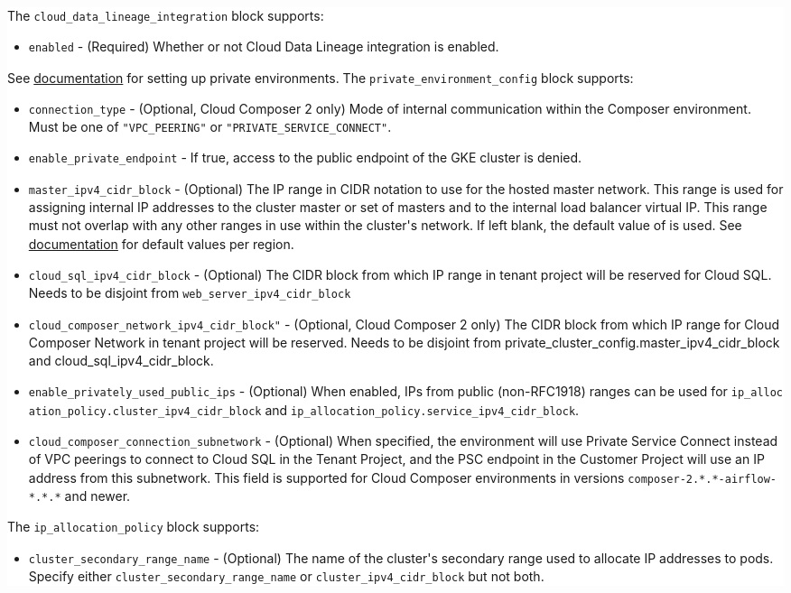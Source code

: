 <a name="nested_cloud_data_lineage_integration_c2"></a>The `cloud_data_lineage_integration` block supports:
* `enabled` -
  (Required)
  Whether or not Cloud Data Lineage integration is enabled.

<a name="nested_private_environment_config_c2"></a>See [documentation](https://cloud.google.com/composer/docs/how-to/managing/configuring-private-ip) for setting up private environments. The `private_environment_config` block supports:

* `connection_type` -
  (Optional, Cloud Composer 2 only)
  Mode of internal communication within the Composer environment. Must be one
  of `"VPC_PEERING"` or `"PRIVATE_SERVICE_CONNECT"`.

* `enable_private_endpoint` -
  If true, access to the public endpoint of the GKE cluster is denied.

* `master_ipv4_cidr_block` -
  (Optional)
  The IP range in CIDR notation to use for the hosted master network. This range is used
  for assigning internal IP addresses to the cluster master or set of masters and to the
  internal load balancer virtual IP. This range must not overlap with any other ranges
  in use within the cluster's network.
  If left blank, the default value of is used. See [documentation](https://cloud.google.com/composer/docs/how-to/managing/configuring-private-ip#defaults) for default values per region.

* `cloud_sql_ipv4_cidr_block` -
  (Optional)
  The CIDR block from which IP range in tenant project will be reserved for Cloud SQL. Needs to be disjoint from `web_server_ipv4_cidr_block`

* `cloud_composer_network_ipv4_cidr_block"` -
  (Optional, Cloud Composer 2 only)
  The CIDR block from which IP range for Cloud Composer Network in tenant project will be reserved. Needs to be disjoint from private_cluster_config.master_ipv4_cidr_block and cloud_sql_ipv4_cidr_block.

* `enable_privately_used_public_ips` -
  (Optional)
  When enabled, IPs from public (non-RFC1918) ranges can be used for
  `ip_allocation_policy.cluster_ipv4_cidr_block` and `ip_allocation_policy.service_ipv4_cidr_block`.

* `cloud_composer_connection_subnetwork` -
  (Optional)
  When specified, the environment will use Private Service Connect instead of VPC peerings to connect
  to Cloud SQL in the Tenant Project, and the PSC endpoint in the Customer Project will use an IP
  address from this subnetwork. This field is supported for Cloud Composer environments in
  versions `composer-2.*.*-airflow-*.*.*` and newer.


<a name="nested_ip_allocation_policy_c2"></a>The `ip_allocation_policy` block supports:

* `cluster_secondary_range_name` -
  (Optional)
  The name of the cluster's secondary range used to allocate IP addresses to pods.
  Specify either `cluster_secondary_range_name` or `cluster_ipv4_cidr_block` but not both.
